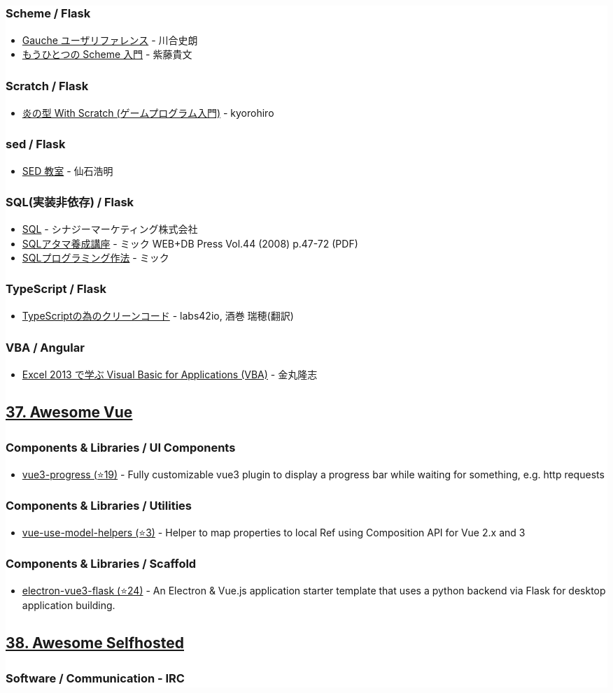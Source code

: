 ### Scheme / Flask

*   [Gauche ユーザリファレンス](https://practical-scheme.net/gauche/man/gauche-refj.html) - 川合史朗
*   [もうひとつの Scheme 入門](https://www.shido.info/lisp/idx_scm.html) - 紫藤貴文

### Scratch / Flask

*   [炎の型 With Scratch (ゲームプログラム入門)](https://kyorohiro.gitbooks.io/doc_scratch) - kyorohiro

### sed / Flask

*   [SED 教室](https://www.gcd.org/sengoku/sedlec) - 仙石浩明

### SQL(実装非依存) / Flask

*   [SQL](https://www.techscore.com/tech/sql) - シナジーマーケティング株式会社
*   [SQLアタマ養成講座](https://mickindex.sakura.ne.jp/database/WDP/WDP_44.pdf) - ミック WEB+DB Press Vol.44 (2008) p.47-72 (PDF)
*   [SQLプログラミング作法](https://mickindex.sakura.ne.jp) - ミック

### TypeScript / Flask

*   [TypeScriptの為のクリーンコード](https://msakamaki.github.io/clean-code-typescript) - labs42io, 酒巻 瑞穂(翻訳)

### VBA / Angular

*   [Excel 2013 で学ぶ Visual Basic for Applications (VBA)](https://brain.cc.kogakuin.ac.jp/~kanamaru/lecture/vba2013) - 金丸隆志

## [37. Awesome Vue](/content/vuejs/awesome-vue/week/README.md)

### Components & Libraries / UI Components

*   [vue3-progress (⭐19)](https://github.com/marcoschulte/vue3-progress) - Fully customizable vue3 plugin to display a progress bar while waiting for something, e.g. http requests

### Components & Libraries / Utilities

*   [vue-use-model-helpers (⭐3)](https://github.com/sergiocarracedo/vue-use-model-helpers) - Helper to map properties to local Ref using Composition API for Vue 2.x and 3

### Components & Libraries / Scaffold

*   [electron-vue3-flask (⭐24)](https://github.com/megasanjay/electron-vue3-flask) - An Electron & Vue.js application starter template that uses a python backend via Flask for desktop application building.

## [38. Awesome Selfhosted](/content/awesome-selfhosted/awesome-selfhosted/week/README.md)

### Software / Communication - IRC
